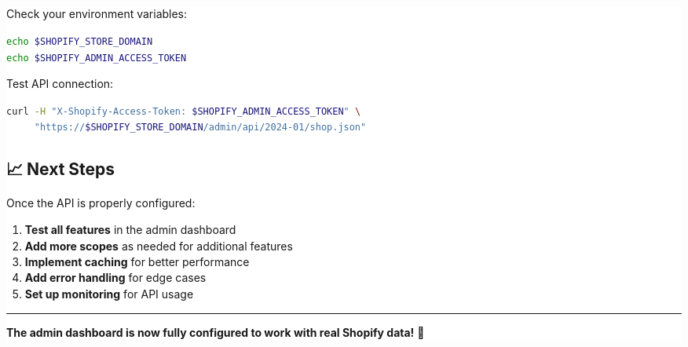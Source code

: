 Check your environment variables:
```bash
echo $SHOPIFY_STORE_DOMAIN
echo $SHOPIFY_ADMIN_ACCESS_TOKEN
```

Test API connection:
```bash
curl -H "X-Shopify-Access-Token: $SHOPIFY_ADMIN_ACCESS_TOKEN" \
     "https://$SHOPIFY_STORE_DOMAIN/admin/api/2024-01/shop.json"
```

## 📈 **Next Steps**

Once the API is properly configured:

1. **Test all features** in the admin dashboard
2. **Add more scopes** as needed for additional features
3. **Implement caching** for better performance
4. **Add error handling** for edge cases
5. **Set up monitoring** for API usage

---

**The admin dashboard is now fully configured to work with real Shopify data!** 🎉 